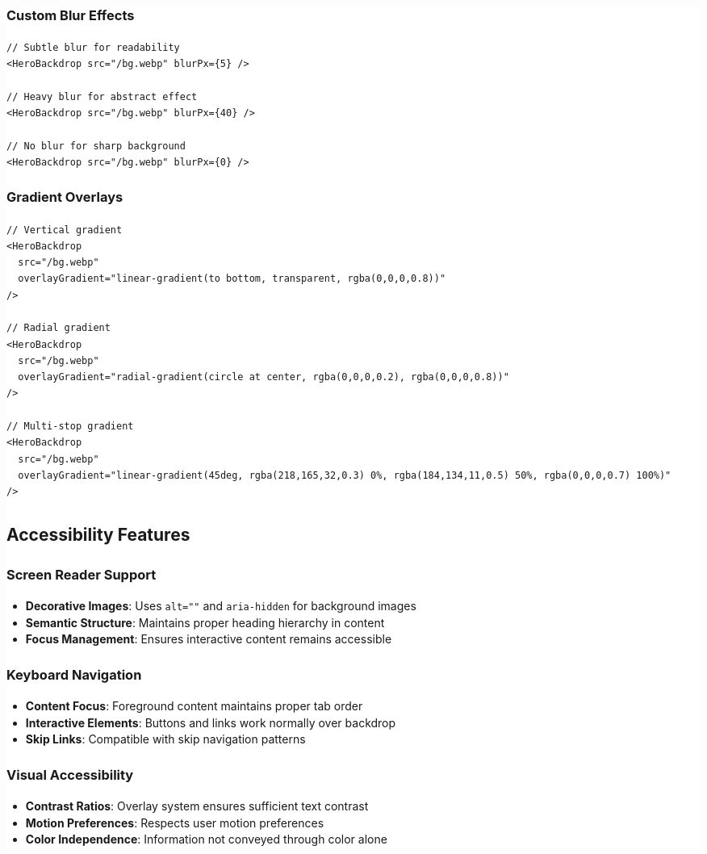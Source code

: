 ### Custom Blur Effects
```tsx
// Subtle blur for readability
<HeroBackdrop src="/bg.webp" blurPx={5} />

// Heavy blur for abstract effect
<HeroBackdrop src="/bg.webp" blurPx={40} />

// No blur for sharp background
<HeroBackdrop src="/bg.webp" blurPx={0} />
```

### Gradient Overlays
```tsx
// Vertical gradient
<HeroBackdrop 
  src="/bg.webp"
  overlayGradient="linear-gradient(to bottom, transparent, rgba(0,0,0,0.8))"
/>

// Radial gradient
<HeroBackdrop 
  src="/bg.webp"
  overlayGradient="radial-gradient(circle at center, rgba(0,0,0,0.2), rgba(0,0,0,0.8))"
/>

// Multi-stop gradient
<HeroBackdrop 
  src="/bg.webp"
  overlayGradient="linear-gradient(45deg, rgba(218,165,32,0.3) 0%, rgba(184,134,11,0.5) 50%, rgba(0,0,0,0.7) 100%)"
/>
```

## Accessibility Features

### Screen Reader Support
- **Decorative Images**: Uses `alt=""` and `aria-hidden` for background images
- **Semantic Structure**: Maintains proper heading hierarchy in content
- **Focus Management**: Ensures interactive content remains accessible

### Keyboard Navigation
- **Content Focus**: Foreground content maintains proper tab order
- **Interactive Elements**: Buttons and links work normally over backdrop
- **Skip Links**: Compatible with skip navigation patterns

### Visual Accessibility
- **Contrast Ratios**: Overlay system ensures sufficient text contrast
- **Motion Preferences**: Respects user motion preferences
- **Color Independence**: Information not conveyed through color alone
